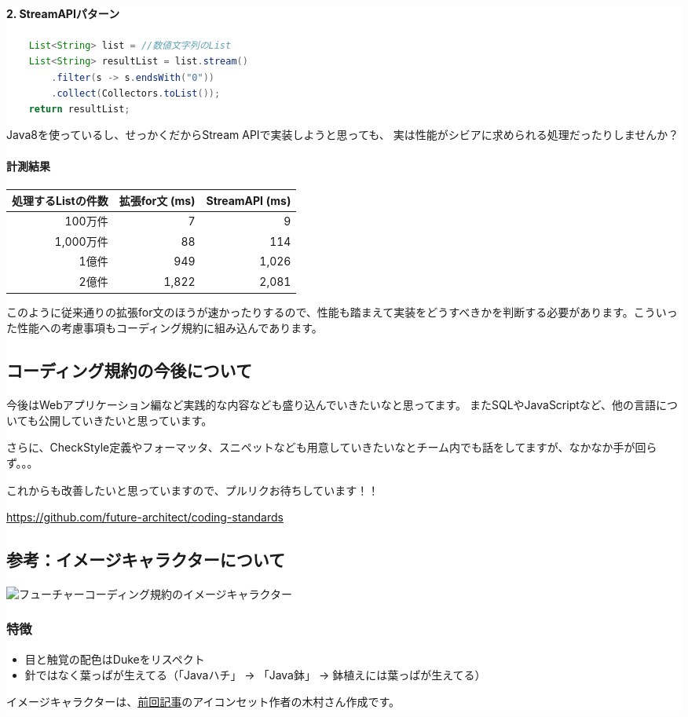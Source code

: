 #### 2. StreamAPIパターン

```java
    List<String> list = //数値文字列のList
    List<String> resultList = list.stream()
        .filter(s -> s.endsWith("0"))
        .collect(Collectors.toList());
    return resultList;
 ```

Java8を使っているし、せっかくだからStream APIで実装しようと思っても、
実は性能がシビアに求められる処理だったりしませんか？

#### 計測結果

| 処理するListの件数 | 拡張for文 (ms) | StreamAPI (ms) |
|------------------:|------------------:|------------------:|
| 100万件 | 7 | 9 |
| 1,000万件 | 88 | 114 |
| 1億件 | 949 | 1,026 |
| 2億件 | 1,822 | 2,081


このように従来通りの拡張for文のほうが速かったりするので、性能も踏まえて実装をどうすべきかを判断する必要があります。こういった性能への考慮事項もコーディング規約に組み込んであります。

## コーディング規約の今後について

今後はWebアプリケーション編など実践的な内容なども盛り込んでいきたいなと思ってます。
またSQLやJavaScriptなど、他の言語についても公開していきたいと思っています。

さらに、CheckStyle定義やフォーマッタ、スニペットなども用意していきたいなとチーム内でも話をしてますが、なかなか手が回らず。。。

これからも改善したいと思っていますので、プルリクお待ちしています！！

https://github.com/future-architect/coding-standards


## 参考：イメージキャラクターについて

<img src="/images/20160902/photo_20160902_01.png" alt="フューチャーコーディング規約のイメージキャラクター" style="width:200px;" />

### 特徴

- 目と触覚の配色はDukeをリスペクト
- 針ではなく葉っぱが生えてる（「Javaハチ」 -> 「Java鉢」 -> 鉢植えには葉っぱが生えてる）

イメージキャラクターは、[前回記事](https://future-architect.github.io/articles/20160721/)のアイコンセット作者の木村さん作成です。



